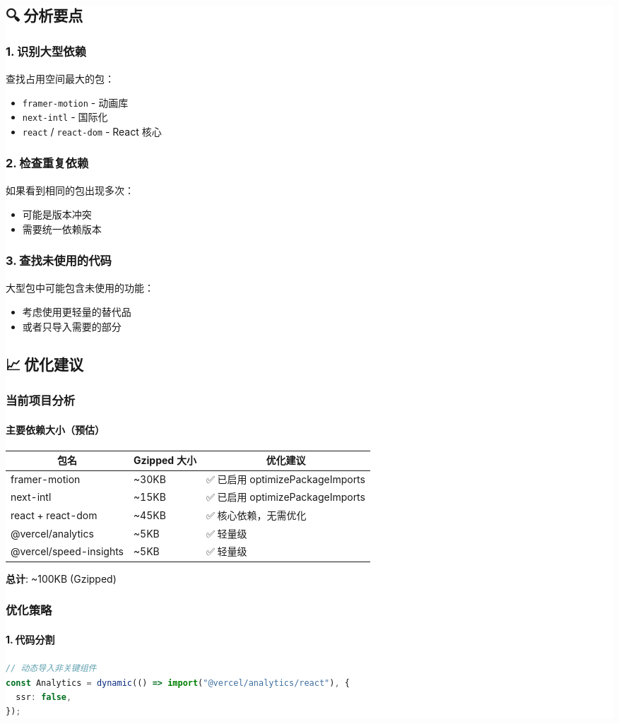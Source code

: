 ## 🔍 分析要点

### 1. 识别大型依赖

查找占用空间最大的包：

- `framer-motion` - 动画库
- `next-intl` - 国际化
- `react` / `react-dom` - React 核心

### 2. 检查重复依赖

如果看到相同的包出现多次：

- 可能是版本冲突
- 需要统一依赖版本

### 3. 查找未使用的代码

大型包中可能包含未使用的功能：

- 考虑使用更轻量的替代品
- 或者只导入需要的部分

## 📈 优化建议

### 当前项目分析

#### 主要依赖大小（预估）

| 包名                   | Gzipped 大小 | 优化建议                         |
| ---------------------- | ------------ | -------------------------------- |
| framer-motion          | ~30KB        | ✅ 已启用 optimizePackageImports |
| next-intl              | ~15KB        | ✅ 已启用 optimizePackageImports |
| react + react-dom      | ~45KB        | ✅ 核心依赖，无需优化            |
| @vercel/analytics      | ~5KB         | ✅ 轻量级                        |
| @vercel/speed-insights | ~5KB         | ✅ 轻量级                        |

**总计**: ~100KB (Gzipped)

### 优化策略

#### 1. 代码分割

```typescript
// 动态导入非关键组件
const Analytics = dynamic(() => import("@vercel/analytics/react"), {
  ssr: false,
});
```
